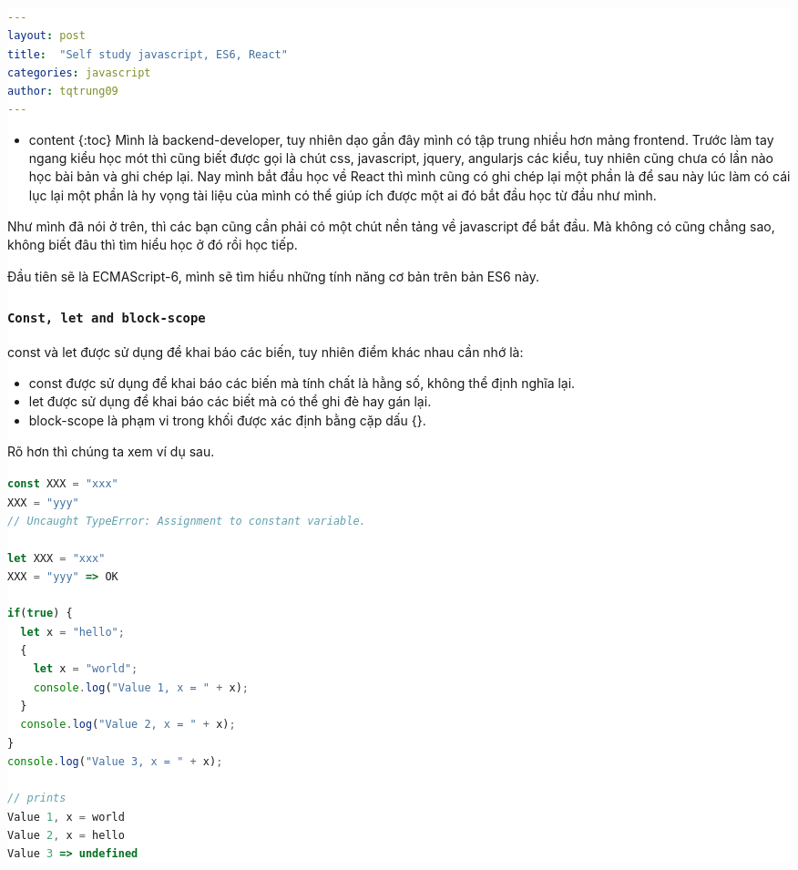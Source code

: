 ```yaml
---
layout: post
title:  "Self study javascript, ES6, React"
categories: javascript
author: tqtrung09
---
```


* content
{:toc}
Mình là backend-developer, tuy nhiên dạo gần đây mình có tập trung nhiều hơn mảng frontend.
Trước làm tay ngang kiểu học mót thì cũng biết được gọi là chút css, javascript, jquery, angularjs các kiểu, tuy nhiên cũng chưa có lần nào học bài bản và  ghi chép lại. Nay mình bắt đầu học về React thì mình cũng có ghi chép lại một phần là để sau này lúc làm có cái lục lại một phần là hy vọng tài liệu của mình có thể giúp ích được một ai đó bắt đầu học từ đầu như mình.






Như mình đã nói ở trên, thì các bạn cũng cần phải có một chút nền tảng về javascript để bắt đầu. Mà không có cũng chẳng sao, không biết đâu thì tìm hiểu học ở đó rồi học tiếp.

Đầu tiên sẽ là ECMAScript-6, mình sẽ tìm hiểu những tính năng cơ bản trên bản ES6 này.

### `Const, let and block-scope`
const và let được sử dụng để khai báo các biến, tuy nhiên điểm khác nhau cần nhớ là:
- const được sử dụng để khai báo các biến mà tính chất là hằng số, không thể định nghĩa lại.
- let được sử dụng để khai báo các biết mà có thể ghi đè hay gán lại.
- block-scope là phạm vi trong khối được xác định bằng cặp dấu {}.

Rõ hơn thì chúng ta xem ví dụ sau.

```js
const XXX = "xxx"
XXX = "yyy" 
// Uncaught TypeError: Assignment to constant variable.

let XXX = "xxx"
XXX = "yyy" => OK

if(true) {
  let x = "hello";
  {
    let x = "world";
    console.log("Value 1, x = " + x);
  }
  console.log("Value 2, x = " + x);
}
console.log("Value 3, x = " + x);

// prints
Value 1, x = world
Value 2, x = hello
Value 3 => undefined

```
